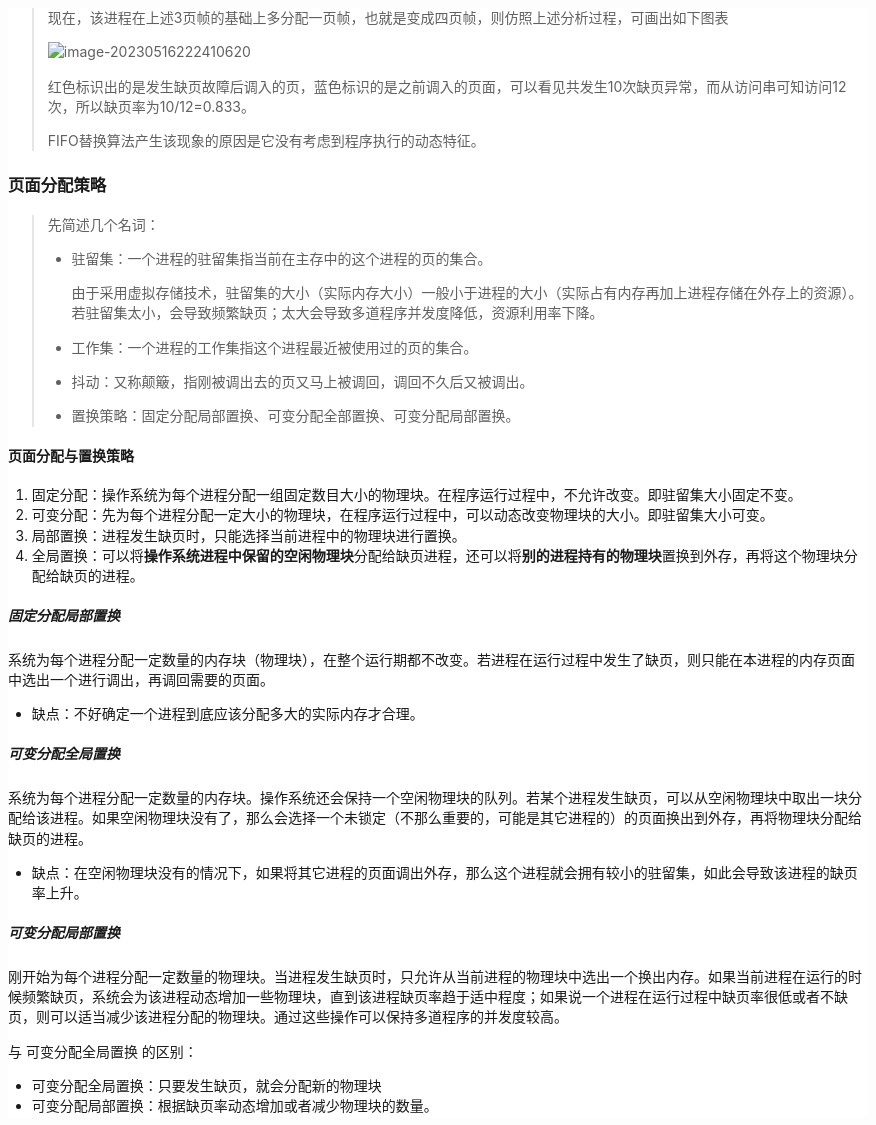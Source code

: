 >    现在，该进程在上述3页帧的基础上多分配一页帧，也就是变成四页帧，则仿照上述分析过程，可画出如下图表
>
>    ![image-20230516222410620](https://raw.githubusercontent.com/cold-bin/img-for-cold-bin-blog/master/img/image-20230516222410620.png)
>
> 红色标识出的是发生缺页故障后调入的页，蓝色标识的是之前调入的页面，可以看见共发生10次缺页异常，而从访问串可知访问12次，所以缺页率为10/12=0.833。
>
> FIFO替换算法产生该现象的原因是它没有考虑到程序执行的动态特征。

### 页面分配策略

> 先简述几个名词：
>
> - 驻留集：一个进程的驻留集指当前在主存中的这个进程的页的集合。
>
>   由于采用虚拟存储技术，驻留集的大小（实际内存大小）一般小于进程的大小（实际占有内存再加上进程存储在外存上的资源）。若驻留集太小，会导致频繁缺页；太大会导致多道程序并发度降低，资源利用率下降。
>
> - 工作集：一个进程的工作集指这个进程最近被使用过的页的集合。
>
> - 抖动：又称颠簸，指刚被调出去的页又马上被调回，调回不久后又被调出。
>
> - 置换策略：固定分配局部置换、可变分配全部置换、可变分配局部置换。

#### 页面分配与置换策略

1. 固定分配：操作系统为每个进程分配一组固定数目大小的物理块。在程序运行过程中，不允许改变。即驻留集大小固定不变。
2. 可变分配：先为每个进程分配一定大小的物理块，在程序运行过程中，可以动态改变物理块的大小。即驻留集大小可变。
3. 局部置换：进程发生缺页时，只能选择当前进程中的物理块进行置换。
4. 全局置换：可以将**操作系统进程中保留的空闲物理块**分配给缺页进程，还可以将**别的进程持有的物理块**置换到外存，再将这个物理块分配给缺页的进程。

##### 固定分配局部置换

系统为每个进程分配一定数量的内存块（物理块），在整个运行期都不改变。若进程在运行过程中发生了缺页，则只能在本进程的内存页面中选出一个进行调出，再调回需要的页面。

- 缺点：不好确定一个进程到底应该分配多大的实际内存才合理。

##### 可变分配全局置换

系统为每个进程分配一定数量的内存块。操作系统还会保持一个空闲物理块的队列。若某个进程发生缺页，可以从空闲物理块中取出一块分配给该进程。如果空闲物理块没有了，那么会选择一个未锁定（不那么重要的，可能是其它进程的）的页面换出到外存，再将物理块分配给缺页的进程。

- 缺点：在空闲物理块没有的情况下，如果将其它进程的页面调出外存，那么这个进程就会拥有较小的驻留集，如此会导致该进程的缺页率上升。

##### 可变分配局部置换

刚开始为每个进程分配一定数量的物理块。当进程发生缺页时，只允许从当前进程的物理块中选出一个换出内存。如果当前进程在运行的时候频繁缺页，系统会为该进程动态增加一些物理块，直到该进程缺页率趋于适中程度；如果说一个进程在运行过程中缺页率很低或者不缺页，则可以适当减少该进程分配的物理块。通过这些操作可以保持多道程序的并发度较高。

与 可变分配全局置换 的区别：

- 可变分配全局置换：只要发生缺页，就会分配新的物理块
- 可变分配局部置换：根据缺页率动态增加或者减少物理块的数量。

